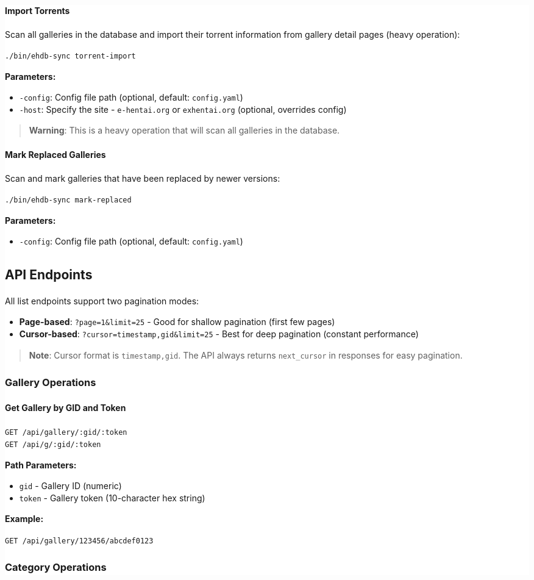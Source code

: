 #### Import Torrents

Scan all galleries in the database and import their torrent information from gallery detail pages (heavy operation):

```bash
./bin/ehdb-sync torrent-import
```

**Parameters:**

- `-config`: Config file path (optional, default: `config.yaml`)
- `-host`: Specify the site - `e-hentai.org` or `exhentai.org` (optional, overrides config)

> **Warning**: This is a heavy operation that will scan all galleries in the database.

#### Mark Replaced Galleries

Scan and mark galleries that have been replaced by newer versions:

```bash
./bin/ehdb-sync mark-replaced
```

**Parameters:**

- `-config`: Config file path (optional, default: `config.yaml`)

## API Endpoints

All list endpoints support two pagination modes:

- **Page-based**: `?page=1&limit=25` - Good for shallow pagination (first few pages)
- **Cursor-based**: `?cursor=timestamp,gid&limit=25` - Best for deep pagination (constant performance)

> **Note**: Cursor format is `timestamp,gid`. The API always returns `next_cursor` in responses for easy pagination.

### Gallery Operations

#### Get Gallery by GID and Token

```
GET /api/gallery/:gid/:token
GET /api/g/:gid/:token
```

**Path Parameters:**

- `gid` - Gallery ID (numeric)
- `token` - Gallery token (10-character hex string)

**Example:**

```
GET /api/gallery/123456/abcdef0123
```

### Category Operations
